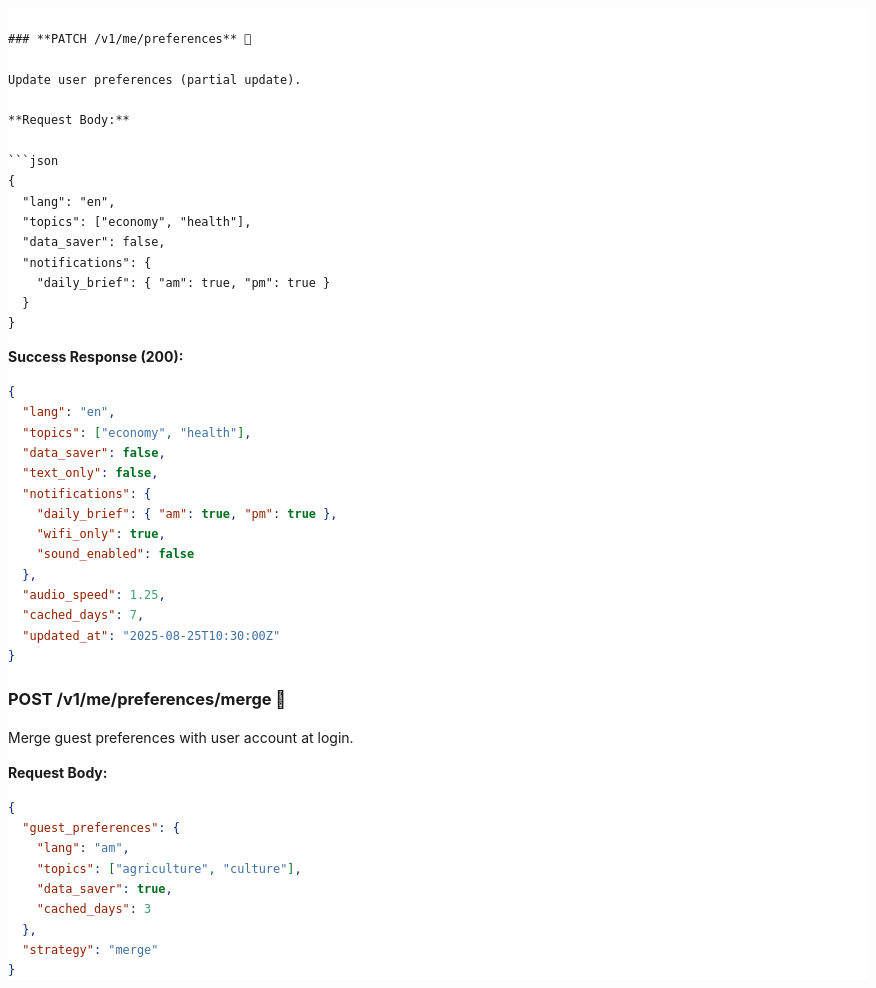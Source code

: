 ````

### **PATCH /v1/me/preferences** 🔐

Update user preferences (partial update).

**Request Body:**

```json
{
  "lang": "en",
  "topics": ["economy", "health"],
  "data_saver": false,
  "notifications": {
    "daily_brief": { "am": true, "pm": true }
  }
}
````

**Success Response (200):**

```json
{
  "lang": "en",
  "topics": ["economy", "health"],
  "data_saver": false,
  "text_only": false,
  "notifications": {
    "daily_brief": { "am": true, "pm": true },
    "wifi_only": true,
    "sound_enabled": false
  },
  "audio_speed": 1.25,
  "cached_days": 7,
  "updated_at": "2025-08-25T10:30:00Z"
}
```

### **POST /v1/me/preferences/merge** 🔐

Merge guest preferences with user account at login.

**Request Body:**

```json
{
  "guest_preferences": {
    "lang": "am",
    "topics": ["agriculture", "culture"],
    "data_saver": true,
    "cached_days": 3
  },
  "strategy": "merge"
}
```
